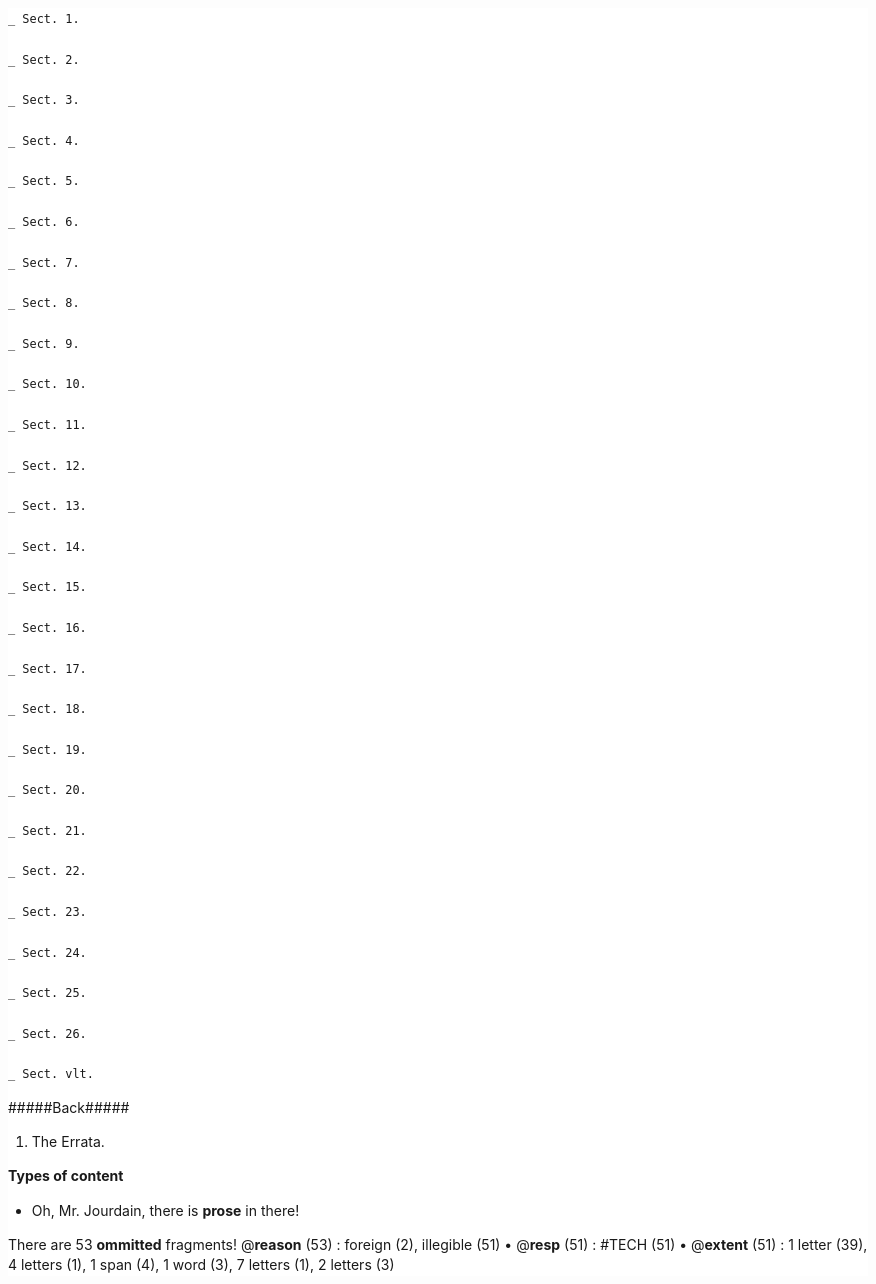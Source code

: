     _ Sect. 1.

    _ Sect. 2.

    _ Sect. 3.

    _ Sect. 4.

    _ Sect. 5.

    _ Sect. 6.

    _ Sect. 7.

    _ Sect. 8.

    _ Sect. 9.

    _ Sect. 10.

    _ Sect. 11.

    _ Sect. 12.

    _ Sect. 13.

    _ Sect. 14.

    _ Sect. 15.

    _ Sect. 16.

    _ Sect. 17.

    _ Sect. 18.

    _ Sect. 19.

    _ Sect. 20.

    _ Sect. 21.

    _ Sect. 22.

    _ Sect. 23.

    _ Sect. 24.

    _ Sect. 25.

    _ Sect. 26.

    _ Sect. vlt.

#####Back#####

1. The Errata.

**Types of content**

  * Oh, Mr. Jourdain, there is **prose** in there!

There are 53 **ommitted** fragments! 
 @__reason__ (53) : foreign (2), illegible (51)  •  @__resp__ (51) : #TECH (51)  •  @__extent__ (51) : 1 letter (39), 4 letters (1), 1 span (4), 1 word (3), 7 letters (1), 2 letters (3)
